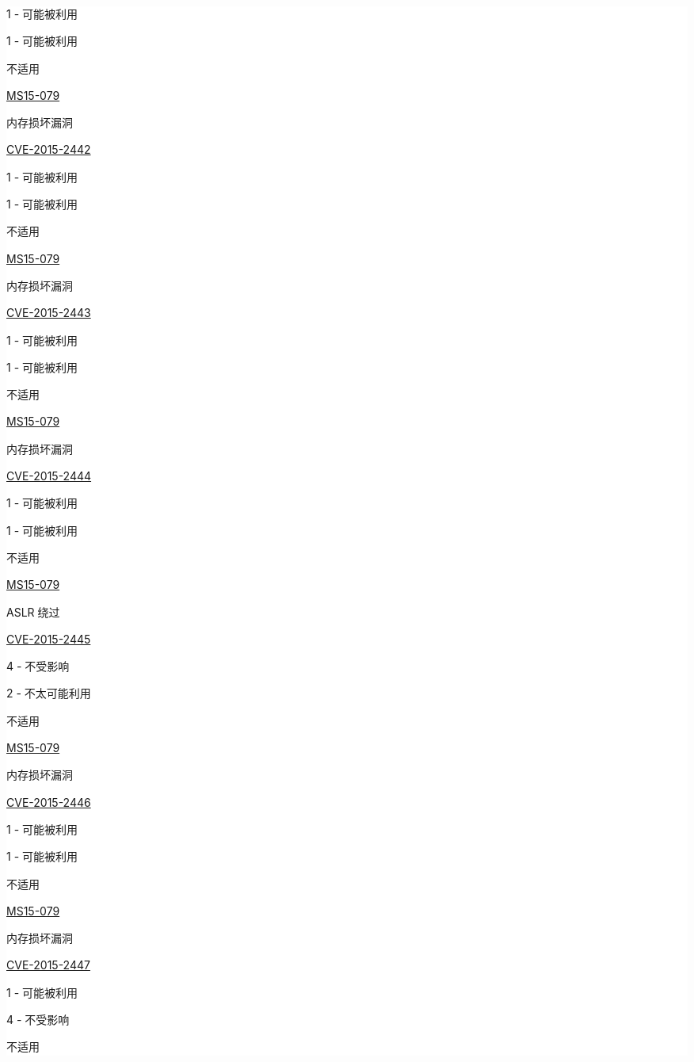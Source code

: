 <td style="border:1px solid black;"><p>1 - 可能被利用</p></td>
<td style="border:1px solid black;"><p>1 - 可能被利用</p></td>
<td style="border:1px solid black;"><p>不适用</p></td>
</tr>  
<tr class="even">
<td style="border:1px solid black;"><p><a href="https://technet.microsoft.com/zh-cn/library/security/ms15-079">MS15-079</a></p></td>
<td style="border:1px solid black;"><p>内存损坏漏洞</p></td>
<td style="border:1px solid black;"><p><a href="http://www.cve.mitre.org/cgi-bin/cvename.cgi?name=cve-2015-2442">CVE-2015-2442</a></p></td>
<td style="border:1px solid black;"><p>1 - 可能被利用</p></td>
<td style="border:1px solid black;"><p>1 - 可能被利用</p></td>
<td style="border:1px solid black;"><p>不适用</p></td>
</tr>  
<tr class="odd">
<td style="border:1px solid black;"><p><a href="https://technet.microsoft.com/zh-cn/library/security/ms15-079">MS15-079</a></p></td>
<td style="border:1px solid black;"><p>内存损坏漏洞</p></td>
<td style="border:1px solid black;"><p><a href="http://www.cve.mitre.org/cgi-bin/cvename.cgi?name=cve-2015-2443">CVE-2015-2443</a></p></td>
<td style="border:1px solid black;"><p>1 - 可能被利用</p></td>
<td style="border:1px solid black;"><p>1 - 可能被利用</p></td>
<td style="border:1px solid black;"><p>不适用</p></td>
</tr>  
<tr class="even">
<td style="border:1px solid black;"><p><a href="https://technet.microsoft.com/zh-cn/library/security/ms15-079">MS15-079</a></p></td>
<td style="border:1px solid black;"><p>内存损坏漏洞</p></td>
<td style="border:1px solid black;"><p><a href="http://www.cve.mitre.org/cgi-bin/cvename.cgi?name=cve-2015-2444">CVE-2015-2444</a></p></td>
<td style="border:1px solid black;"><p>1 - 可能被利用</p></td>
<td style="border:1px solid black;"><p>1 - 可能被利用</p></td>
<td style="border:1px solid black;"><p>不适用</p></td>
</tr>  
<tr class="odd">
<td style="border:1px solid black;"><p><a href="https://technet.microsoft.com/zh-cn/library/security/ms15-079">MS15-079</a></p></td>
<td style="border:1px solid black;"><p>ASLR 绕过</p></td>
<td style="border:1px solid black;"><p><a href="http://www.cve.mitre.org/cgi-bin/cvename.cgi?name=cve-2015-2445">CVE-2015-2445</a></p></td>
<td style="border:1px solid black;"><p>4 - 不受影响</p></td>
<td style="border:1px solid black;"><p>2 - 不太可能利用</p></td>
<td style="border:1px solid black;"><p>不适用</p></td>
</tr>  
<tr class="even">
<td style="border:1px solid black;"><p><a href="https://technet.microsoft.com/zh-cn/library/security/ms15-079">MS15-079</a></p></td>
<td style="border:1px solid black;"><p>内存损坏漏洞</p></td>
<td style="border:1px solid black;"><p><a href="http://www.cve.mitre.org/cgi-bin/cvename.cgi?name=cve-2015-2446">CVE-2015-2446</a></p></td>
<td style="border:1px solid black;"><p>1 - 可能被利用</p></td>
<td style="border:1px solid black;"><p>1 - 可能被利用</p></td>
<td style="border:1px solid black;"><p>不适用</p></td>
</tr>  
<tr class="odd">
<td style="border:1px solid black;"><p><a href="https://technet.microsoft.com/zh-cn/library/security/ms15-079">MS15-079</a></p></td>
<td style="border:1px solid black;"><p>内存损坏漏洞</p></td>
<td style="border:1px solid black;"><p><a href="http://www.cve.mitre.org/cgi-bin/cvename.cgi?name=cve-2015-2447">CVE-2015-2447</a></p></td>
<td style="border:1px solid black;"><p>1 - 可能被利用</p></td>
<td style="border:1px solid black;"><p>4 - 不受影响</p></td>
<td style="border:1px solid black;"><p>不适用</p></td>
</tr>  